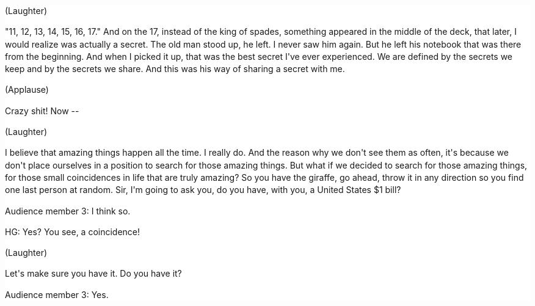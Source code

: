 (Laughter)

&quot;11, 12, 13, 14, 15, 16, 17.&quot;
And on the 17, instead of
the king of spades,
something appeared
in the middle of the deck,
that later, I would realize
was actually a secret.
The old man stood up, he left.
I never saw him again.
But he left his notebook
that was there from the beginning.
And when I picked it up,
that was the best secret
I&#39;ve ever experienced.
We are defined by the secrets we keep
and by the secrets we share.
And this was his way
of sharing a secret with me.

(Applause)

Crazy shit! Now --

(Laughter)

I believe that amazing things
happen all the time.
I really do.
And the reason why we don&#39;t see
them as often,
it&#39;s because we don&#39;t
place ourselves in a position
to search for those amazing things.
But what if we decided to search
for those amazing things,
for those small coincidences
in life that are truly amazing?
So you have the giraffe,
go ahead, throw it in any direction
so you find one last person at random.
Sir, I&#39;m going to ask you,
do you have, with you,
a United States $1 bill?

Audience member 3: I think so.

HG: Yes? You see, a coincidence!

(Laughter)

Let&#39;s make sure you have it.
Do you have it?

Audience member 3: Yes.
